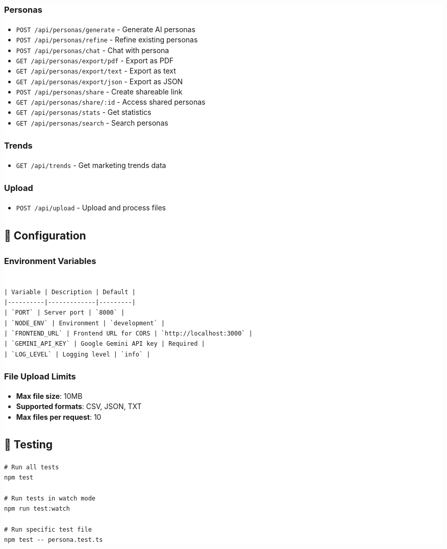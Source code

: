 ### Personas
- `POST /api/personas/generate` - Generate AI personas
- `POST /api/personas/refine` - Refine existing personas
- `POST /api/personas/chat` - Chat with persona
- `GET /api/personas/export/pdf` - Export as PDF
- `GET /api/personas/export/text` - Export as text
- `GET /api/personas/export/json` - Export as JSON
- `POST /api/personas/share` - Create shareable link
- `GET /api/personas/share/:id` - Access shared personas
- `GET /api/personas/stats` - Get statistics
- `GET /api/personas/search` - Search personas

### Trends
- `GET /api/trends` - Get marketing trends data

### Upload
- `POST /api/upload` - Upload and process files

## 🔧 Configuration

### Environment Variables

```

| Variable | Description | Default |
|----------|-------------|---------|
| `PORT` | Server port | `8000` |
| `NODE_ENV` | Environment | `development` |
| `FRONTEND_URL` | Frontend URL for CORS | `http://localhost:3000` |
| `GEMINI_API_KEY` | Google Gemini API key | Required |
| `LOG_LEVEL` | Logging level | `info` |

```

### File Upload Limits

- **Max file size**: 10MB
- **Supported formats**: CSV, JSON, TXT
- **Max files per request**: 10

## 🧪 Testing

```
# Run all tests
npm test

# Run tests in watch mode
npm run test:watch

# Run specific test file
npm test -- persona.test.ts
```
